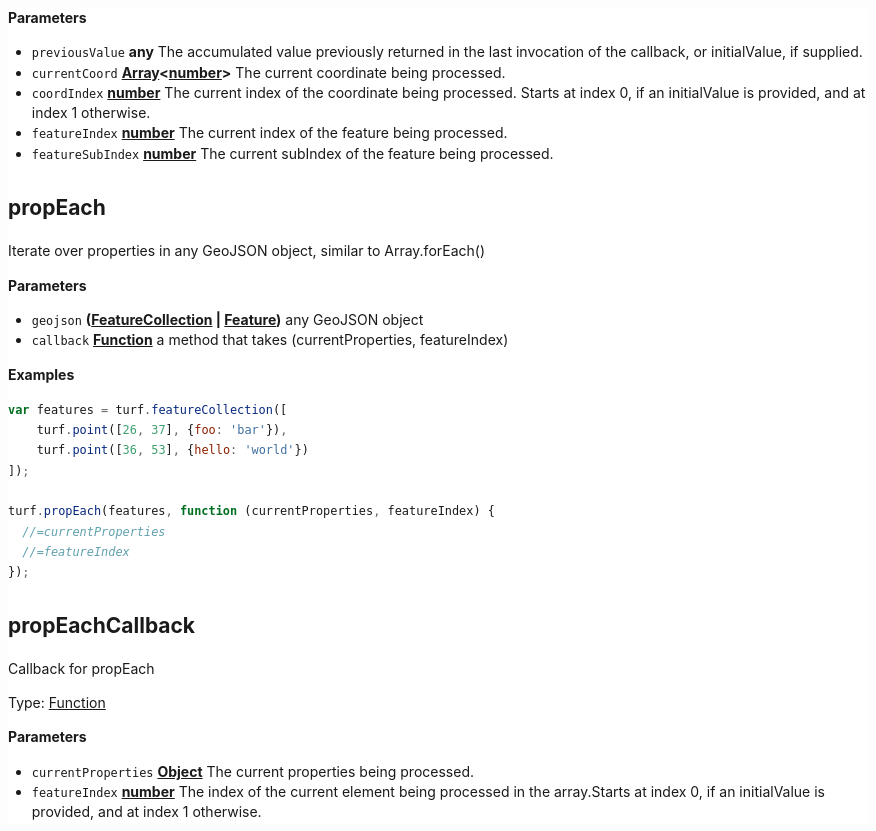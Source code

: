 **Parameters**

-   `previousValue` **any** The accumulated value previously returned in the last invocation
    of the callback, or initialValue, if supplied.
-   `currentCoord` **[Array](https://developer.mozilla.org/en-US/docs/Web/JavaScript/Reference/Global_Objects/Array)&lt;[number](https://developer.mozilla.org/en-US/docs/Web/JavaScript/Reference/Global_Objects/Number)>** The current coordinate being processed.
-   `coordIndex` **[number](https://developer.mozilla.org/en-US/docs/Web/JavaScript/Reference/Global_Objects/Number)** The current index of the coordinate being processed.
    Starts at index 0, if an initialValue is provided, and at index 1 otherwise.
-   `featureIndex` **[number](https://developer.mozilla.org/en-US/docs/Web/JavaScript/Reference/Global_Objects/Number)** The current index of the feature being processed.
-   `featureSubIndex` **[number](https://developer.mozilla.org/en-US/docs/Web/JavaScript/Reference/Global_Objects/Number)** The current subIndex of the feature being processed.

## propEach

Iterate over properties in any GeoJSON object, similar to Array.forEach()

**Parameters**

-   `geojson` **([FeatureCollection](http://geojson.org/geojson-spec.html#feature-collection-objects) \| [Feature](http://geojson.org/geojson-spec.html#feature-objects))** any GeoJSON object
-   `callback` **[Function](https://developer.mozilla.org/en-US/docs/Web/JavaScript/Reference/Statements/function)** a method that takes (currentProperties, featureIndex)

**Examples**

```javascript
var features = turf.featureCollection([
    turf.point([26, 37], {foo: 'bar'}),
    turf.point([36, 53], {hello: 'world'})
]);

turf.propEach(features, function (currentProperties, featureIndex) {
  //=currentProperties
  //=featureIndex
});
```

## propEachCallback

Callback for propEach

Type: [Function](https://developer.mozilla.org/en-US/docs/Web/JavaScript/Reference/Statements/function)

**Parameters**

-   `currentProperties` **[Object](https://developer.mozilla.org/en-US/docs/Web/JavaScript/Reference/Global_Objects/Object)** The current properties being processed.
-   `featureIndex` **[number](https://developer.mozilla.org/en-US/docs/Web/JavaScript/Reference/Global_Objects/Number)** The index of the current element being processed in the
    array.Starts at index 0, if an initialValue is provided, and at index 1 otherwise.
